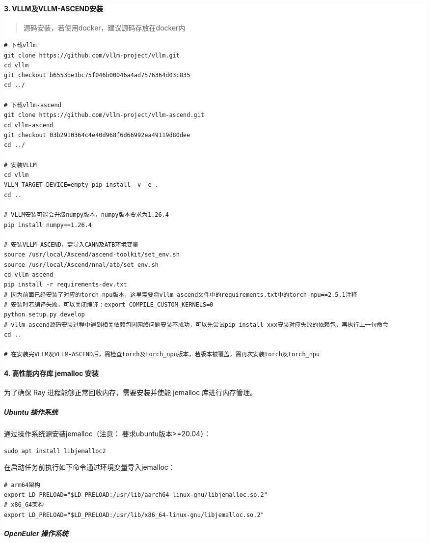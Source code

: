 <a id="jump1.3"></a>
#### 3. VLLM及VLLM-ASCEND安装

> 源码安装，若使用docker，建议源码存放在docker内

``` shell
# 下载vllm
git clone https://github.com/vllm-project/vllm.git
cd vllm
git checkout b6553be1bc75f046b00046a4ad7576364d03c835
cd ../

# 下载vllm-ascend
git clone https://github.com/vllm-project/vllm-ascend.git
cd vllm-ascend
git checkout 03b2910364c4e40d968f6d66992ea49119d80dee
cd ../

# 安装VLLM
cd vllm
VLLM_TARGET_DEVICE=empty pip install -v -e .
cd ..

# VLLM安装可能会升级numpy版本，numpy版本要求为1.26.4
pip install numpy==1.26.4

# 安装VLLM-ASCEND，需导入CANN及ATB环境变量
source /usr/local/Ascend/ascend-toolkit/set_env.sh
source /usr/local/Ascend/nnal/atb/set_env.sh
cd vllm-ascend
pip install -r requirements-dev.txt
# 因为前面已经安装了对应的torch_npu版本，这里需要将vllm_ascend文件中的requirements.txt中的torch-npu==2.5.1注释
# 安装时若编译失败，可以关闭编译：export COMPILE_CUSTOM_KERNELS=0
python setup.py develop
# vllm-ascend源码安装过程中遇到相关依赖包因网络问题安装不成功，可以先尝试pip install xxx安装对应失败的依赖包，再执行上一句命令
cd ..

# 在安装完VLLM及VLLM-ASCEND后，需检查torch及torch_npu版本，若版本被覆盖，需再次安装torch及torch_npu
```

<a id="jump1.4"></a>
#### 4. 高性能内存库 jemalloc 安装
为了确保 Ray 进程能够正常回收内存，需要安装并使能 jemalloc 库进行内存管理。
#####  Ubuntu 操作系统
通过操作系统源安装jemalloc（注意： 要求ubuntu版本>=20.04）：
```shell
sudo apt install libjemalloc2
```
在启动任务前执行如下命令通过环境变量导入jemalloc：
```shell
# arm64架构
export LD_PRELOAD="$LD_PRELOAD:/usr/lib/aarch64-linux-gnu/libjemalloc.so.2"
# x86_64架构
export LD_PRELOAD="$LD_PRELOAD:/usr/lib/x86_64-linux-gnu/libjemalloc.so.2"
```
##### OpenEuler 操作系统
